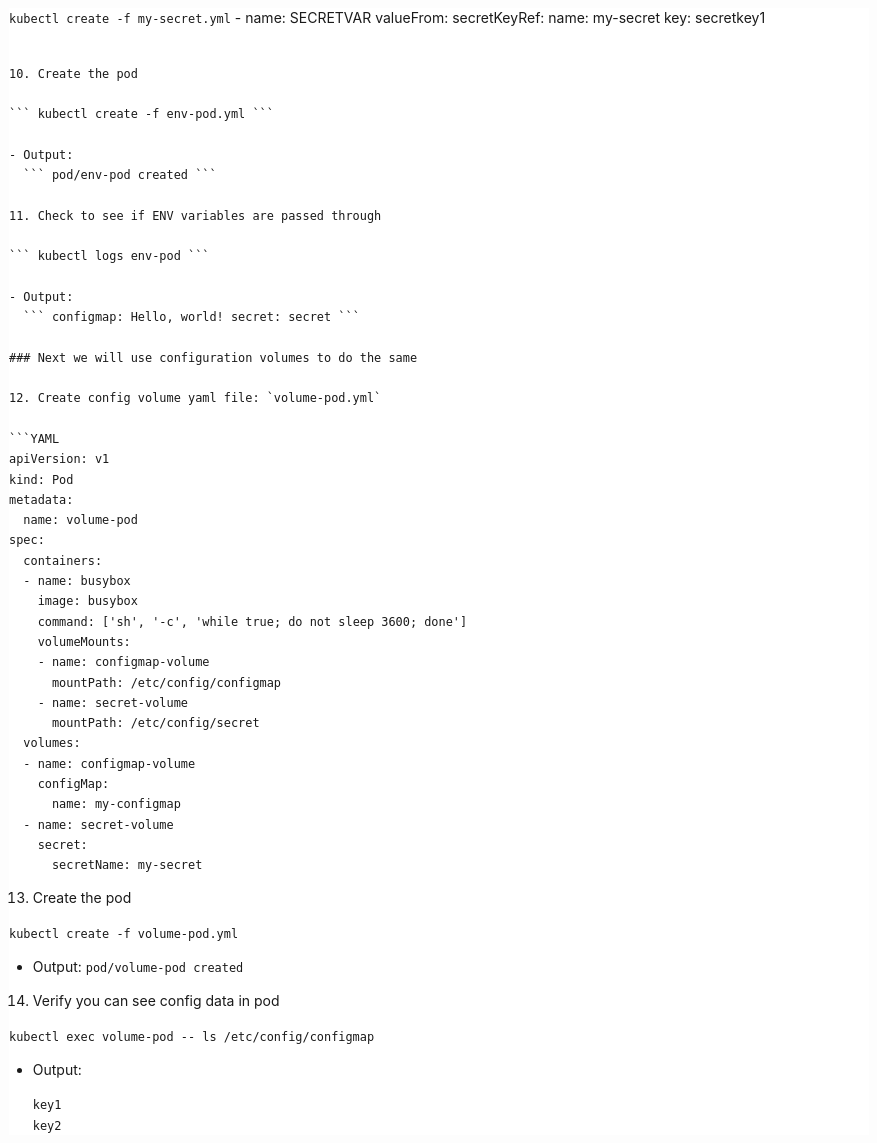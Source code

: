   ``` kubectl create -f my-secret.yml ```
      - name: SECRETVAR
        valueFrom:
          secretKeyRef:
            name: my-secret
            key: secretkey1
  ```

10. Create the pod

  ``` kubectl create -f env-pod.yml ```

  - Output:
    ``` pod/env-pod created ```

11. Check to see if ENV variables are passed through

  ``` kubectl logs env-pod ```

  - Output:
    ``` configmap: Hello, world! secret: secret ```

### Next we will use configuration volumes to do the same

12. Create config volume yaml file: `volume-pod.yml`

  ```YAML
  apiVersion: v1
  kind: Pod
  metadata:
    name: volume-pod
  spec:
    containers:
    - name: busybox
      image: busybox
      command: ['sh', '-c', 'while true; do not sleep 3600; done']
      volumeMounts:
      - name: configmap-volume
        mountPath: /etc/config/configmap
      - name: secret-volume
        mountPath: /etc/config/secret
    volumes:
    - name: configmap-volume
      configMap:
        name: my-configmap
    - name: secret-volume
      secret:
        secretName: my-secret
  ```

13. Create the pod

  ``` kubectl create -f volume-pod.yml ```

  - Output:
    ``` pod/volume-pod created ```

14. Verify you can see config data in pod

  ``` kubectl exec volume-pod -- ls /etc/config/configmap ```

  - Output:
    ```
    key1
    key2
    ```

  ```